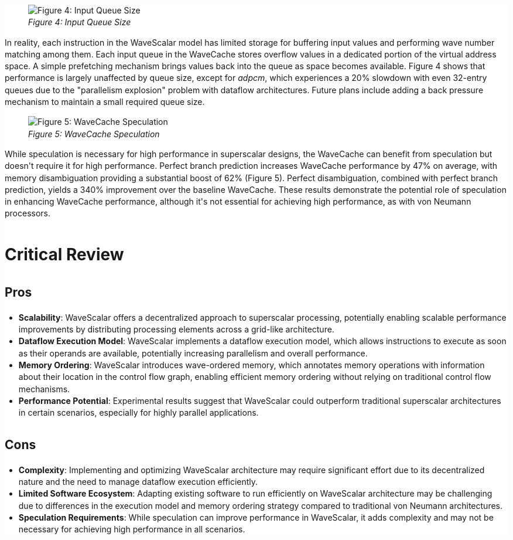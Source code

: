 <figure>
<img src="{{ site.url }}{{ site.baseurl }}/assets/images/blog-images/wavescalar/input_queue_size.png" 
alt="Figure 4: Input Queue Size">
<figcaption><em>Figure 4: Input Queue Size</em></figcaption>
</figure>

In reality, each instruction in the WaveScalar model has limited storage for buffering input values and performing wave number matching among them. Each input queue in the WaveCache stores overflow values in a dedicated portion of the virtual address space. A simple prefetching mechanism brings values back into the queue as space becomes available. Figure 4 shows that performance is largely unaffected by queue size, except for _adpcm_, which experiences a 20% slowdown with even 32-entry queues due to the "parallelism explosion" problem with dataflow architectures. Future plans include adding a back pressure mechanism to maintain a small required queue size.

<figure>
<img src="{{ site.url }}{{ site.baseurl }}/assets/images/blog-images/wavescalar/wavecache_speculation.png" 
alt="Figure 5: WaveCache Speculation">
<figcaption><em>Figure 5: WaveCache Speculation</em></figcaption>
</figure>

While speculation is necessary for high performance in superscalar designs, the WaveCache can benefit from speculation but doesn't require it for high performance. Perfect branch prediction increases WaveCache performance by 47% on average, with memory disambiguation providing a substantial boost of 62% (Figure 5). Perfect disambiguation, combined with perfect branch prediction, yields a 340% improvement over the baseline WaveCache. These results demonstrate the potential role of speculation in enhancing WaveCache performance, although it's not essential for achieving high performance, as with von Neumann processors.

# Critical Review

## Pros

- __Scalability__: WaveScalar offers a decentralized approach to superscalar processing, potentially enabling scalable performance improvements by distributing processing elements across a grid-like architecture.
- __Dataflow Execution Model__: WaveScalar implements a dataflow execution model, which allows instructions to execute as soon as their operands are available, potentially increasing parallelism and overall performance.
- __Memory Ordering__: WaveScalar introduces wave-ordered memory, which annotates memory operations with information about their location in the control flow graph, enabling efficient memory ordering without relying on traditional control flow mechanisms.
- __Performance Potential__: Experimental results suggest that WaveScalar could outperform traditional superscalar architectures in certain scenarios, especially for highly parallel applications.

## Cons

- __Complexity__: Implementing and optimizing WaveScalar architecture may require significant effort due to its decentralized nature and the need to manage dataflow execution efficiently.
- __Limited Software Ecosystem__: Adapting existing software to run efficiently on WaveScalar architecture may be challenging due to differences in the execution model and memory ordering strategy compared to traditional von Neumann architectures.
- __Speculation Requirements__: While speculation can improve performance in WaveScalar, it adds complexity and may not be necessary for achieving high performance in all scenarios.
